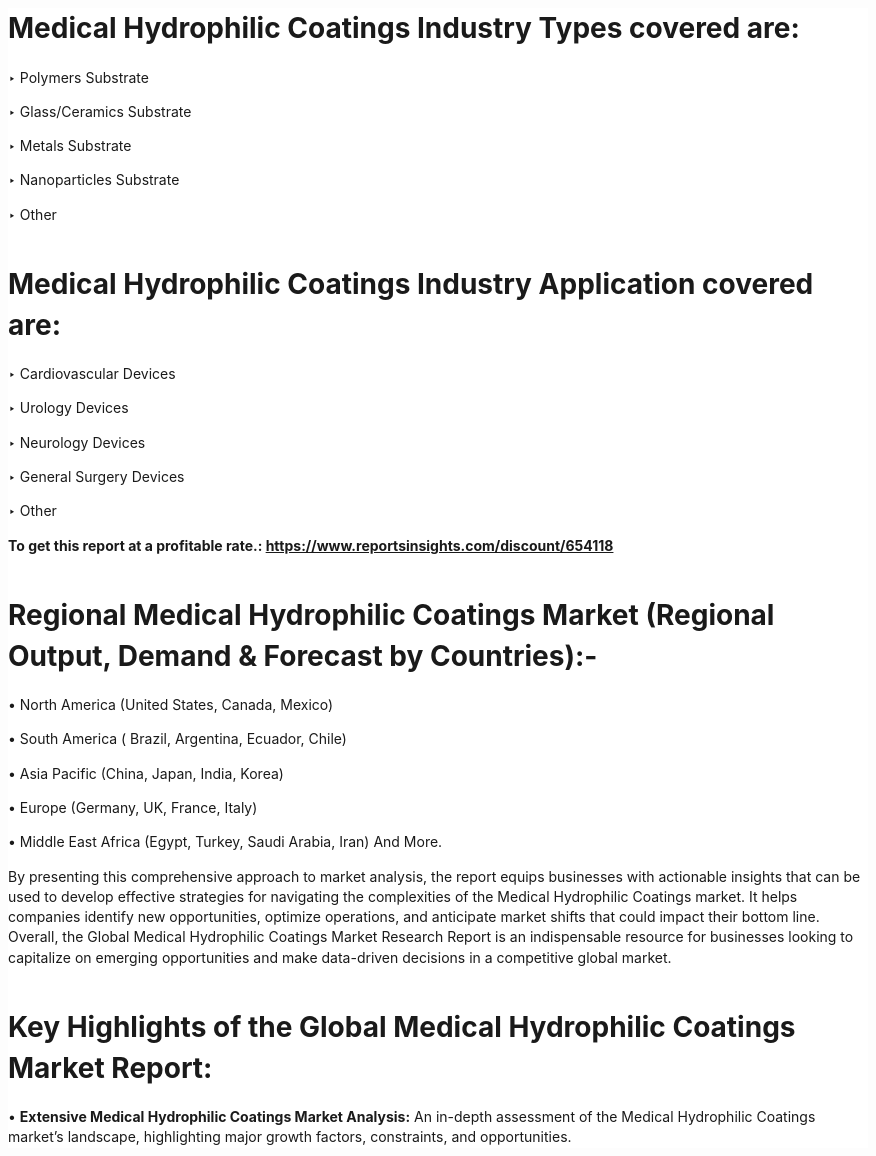 # <strong>Medical Hydrophilic Coatings Industry Types covered are:</strong>

‣ Polymers Substrate

‣ Glass/Ceramics Substrate

‣ Metals Substrate

‣ Nanoparticles Substrate

‣ Other

# <strong>Medical Hydrophilic Coatings Industry Application covered are:</strong>

‣ Cardiovascular Devices

‣ Urology Devices

‣ Neurology Devices

‣ General Surgery Devices

‣ Other

<strong>To get this report at a profitable rate.: <a href=https://www.reportsinsights.com/discount/654118>https://www.reportsinsights.com/discount/654118</a></strong></font>

# <strong>Regional Medical Hydrophilic Coatings Market (Regional Output, Demand &amp; Forecast by Countries):-</strong>

• North America (United States, Canada, Mexico)

• South America ( Brazil, Argentina, Ecuador, Chile)

• Asia Pacific (China, Japan, India, Korea)

• Europe (Germany, UK, France, Italy)

• Middle East Africa (Egypt, Turkey, Saudi Arabia, Iran) And More.

By presenting this comprehensive approach to market analysis, the report equips businesses with actionable insights that can be used to develop effective strategies for navigating the complexities of the Medical Hydrophilic Coatings market. It helps companies identify new opportunities, optimize operations, and anticipate market shifts that could impact their bottom line. Overall, the Global Medical Hydrophilic Coatings Market Research Report is an indispensable resource for businesses looking to capitalize on emerging opportunities and make data-driven decisions in a competitive global market.

# <strong>Key Highlights of the Global Medical Hydrophilic Coatings Market Report:</strong>

• <strong>Extensive Medical Hydrophilic Coatings Market Analysis:</strong> An in-depth assessment of the Medical Hydrophilic Coatings market’s landscape, highlighting major growth factors, constraints, and opportunities.
